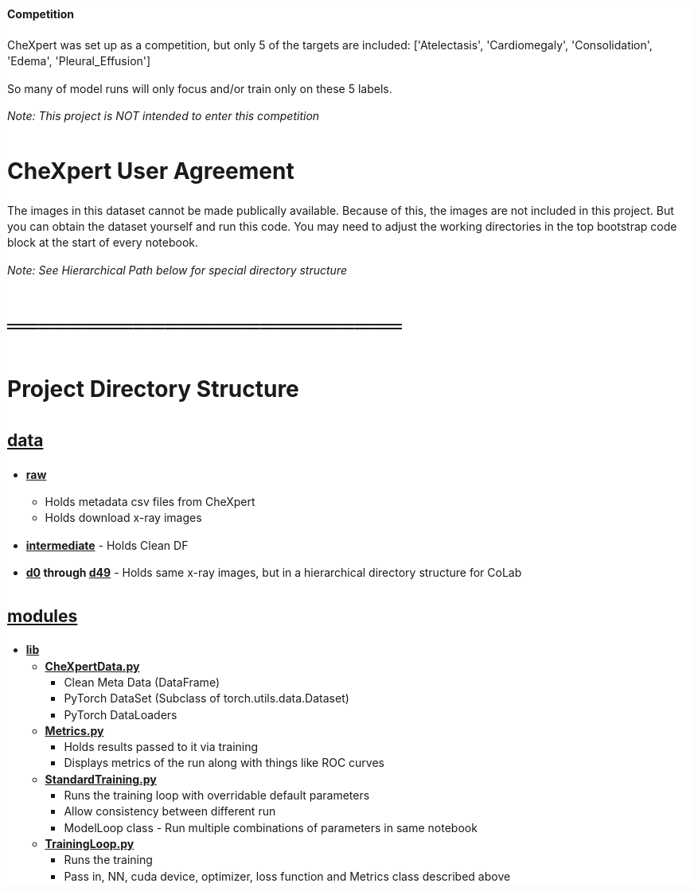 #### Competition
CheXpert was set up as a competition, but only 5 of the targets are included:
['Atelectasis', 'Cardiomegaly', 'Consolidation', 'Edema', 'Pleural_Effusion']

So many of model runs will only focus and/or train only on these 5 labels.

*Note: This project is NOT intended to enter this competition*

# CheXpert User Agreement

The images in this dataset cannot be made publically available.  Because of this, the images are not included in this project.  But you can obtain the dataset yourself and run this code.  You may need to adjust the working directories in the top bootstrap code block at the start of every notebook.

*Note:  See Hierarchical Path below for special directory structure*

# ═════════════════════════
# Project Directory Structure <a class="anchor" id="Project_Directory_Structure"></a>


## <a href="data" >data</a>

*   **<a href="data/raw" >raw</a>**
    -   Holds metadata csv files from CheXpert
    -   Holds download x-ray images

*    **<a href="data/intermediate" >intermediate</a>**
    -   Holds Clean DF

*    **<a href="data/d0" >d0</a> through <a href="data/d49" >d49</a>**
    -   Holds same x-ray images, but in a hierarchical directory structure for CoLab

## <a href="modules" >modules</a>

* **<a href="modules/lib" >lib</a>**
    -   **<a href="modules/lib/CheXpertData.py" >CheXpertData.py</a>**
        * Clean Meta Data (DataFrame)
        * PyTorch DataSet (Subclass of torch.utils.data.Dataset)
        * PyTorch DataLoaders
    -   **<a href="modules/lib/Metrics.py" >Metrics.py</a>**
        * Holds results passed to it via training
        * Displays metrics of the run along with things like ROC curves
    -   **<a href="modules/lib/StandardTraining.py" >StandardTraining.py</a>**
        * Runs the training loop with overridable default parameters
        * Allow consistency between different run
        * ModelLoop class - Run multiple combinations of parameters in same notebook
    -   **<a href="modules/lib/TrainingLoop.py" >TrainingLoop.py</a>**
        * Runs the training
        * Pass in, NN, cuda device, optimizer, loss function and Metrics class described above
